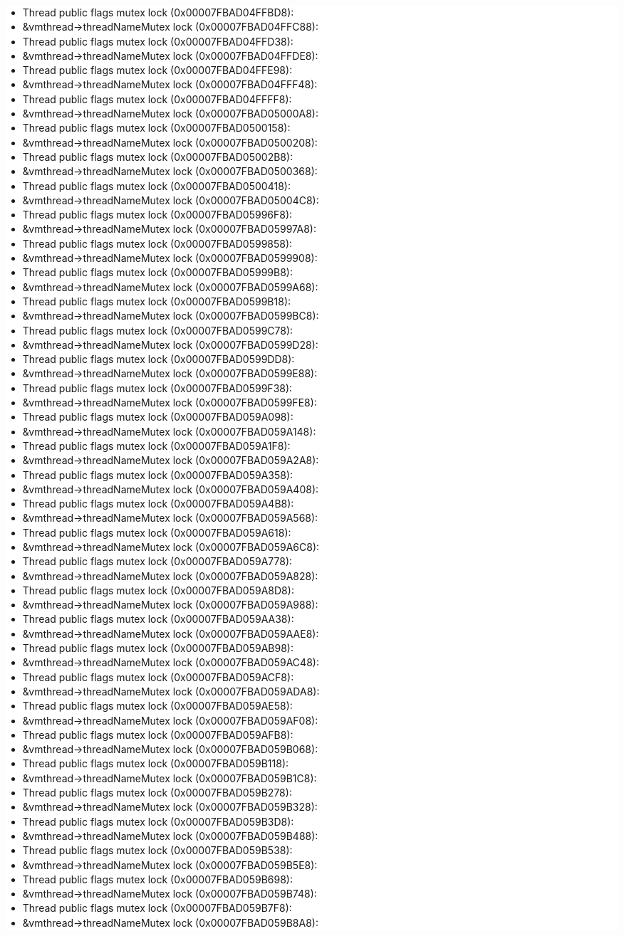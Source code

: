- Thread public flags mutex lock (0x00007FBAD04FFBD8):
- &vmthread->threadNameMutex lock (0x00007FBAD04FFC88):
- Thread public flags mutex lock (0x00007FBAD04FFD38):
- &vmthread->threadNameMutex lock (0x00007FBAD04FFDE8):
- Thread public flags mutex lock (0x00007FBAD04FFE98):
- &vmthread->threadNameMutex lock (0x00007FBAD04FFF48):
- Thread public flags mutex lock (0x00007FBAD04FFFF8):
- &vmthread->threadNameMutex lock (0x00007FBAD05000A8):
- Thread public flags mutex lock (0x00007FBAD0500158):
- &vmthread->threadNameMutex lock (0x00007FBAD0500208):
- Thread public flags mutex lock (0x00007FBAD05002B8):
- &vmthread->threadNameMutex lock (0x00007FBAD0500368):
- Thread public flags mutex lock (0x00007FBAD0500418):
- &vmthread->threadNameMutex lock (0x00007FBAD05004C8):
- Thread public flags mutex lock (0x00007FBAD05996F8):
- &vmthread->threadNameMutex lock (0x00007FBAD05997A8):
- Thread public flags mutex lock (0x00007FBAD0599858):
- &vmthread->threadNameMutex lock (0x00007FBAD0599908):
- Thread public flags mutex lock (0x00007FBAD05999B8):
- &vmthread->threadNameMutex lock (0x00007FBAD0599A68):
- Thread public flags mutex lock (0x00007FBAD0599B18):
- &vmthread->threadNameMutex lock (0x00007FBAD0599BC8):
- Thread public flags mutex lock (0x00007FBAD0599C78):
- &vmthread->threadNameMutex lock (0x00007FBAD0599D28):
- Thread public flags mutex lock (0x00007FBAD0599DD8):
- &vmthread->threadNameMutex lock (0x00007FBAD0599E88):
- Thread public flags mutex lock (0x00007FBAD0599F38):
- &vmthread->threadNameMutex lock (0x00007FBAD0599FE8):
- Thread public flags mutex lock (0x00007FBAD059A098):
- &vmthread->threadNameMutex lock (0x00007FBAD059A148):
- Thread public flags mutex lock (0x00007FBAD059A1F8):
- &vmthread->threadNameMutex lock (0x00007FBAD059A2A8):
- Thread public flags mutex lock (0x00007FBAD059A358):
- &vmthread->threadNameMutex lock (0x00007FBAD059A408):
- Thread public flags mutex lock (0x00007FBAD059A4B8):
- &vmthread->threadNameMutex lock (0x00007FBAD059A568):
- Thread public flags mutex lock (0x00007FBAD059A618):
- &vmthread->threadNameMutex lock (0x00007FBAD059A6C8):
- Thread public flags mutex lock (0x00007FBAD059A778):
- &vmthread->threadNameMutex lock (0x00007FBAD059A828):
- Thread public flags mutex lock (0x00007FBAD059A8D8):
- &vmthread->threadNameMutex lock (0x00007FBAD059A988):
- Thread public flags mutex lock (0x00007FBAD059AA38):
- &vmthread->threadNameMutex lock (0x00007FBAD059AAE8):
- Thread public flags mutex lock (0x00007FBAD059AB98):
- &vmthread->threadNameMutex lock (0x00007FBAD059AC48):
- Thread public flags mutex lock (0x00007FBAD059ACF8):
- &vmthread->threadNameMutex lock (0x00007FBAD059ADA8):
- Thread public flags mutex lock (0x00007FBAD059AE58):
- &vmthread->threadNameMutex lock (0x00007FBAD059AF08):
- Thread public flags mutex lock (0x00007FBAD059AFB8):
- &vmthread->threadNameMutex lock (0x00007FBAD059B068):
- Thread public flags mutex lock (0x00007FBAD059B118):
- &vmthread->threadNameMutex lock (0x00007FBAD059B1C8):
- Thread public flags mutex lock (0x00007FBAD059B278):
- &vmthread->threadNameMutex lock (0x00007FBAD059B328):
- Thread public flags mutex lock (0x00007FBAD059B3D8):
- &vmthread->threadNameMutex lock (0x00007FBAD059B488):
- Thread public flags mutex lock (0x00007FBAD059B538):
- &vmthread->threadNameMutex lock (0x00007FBAD059B5E8):
- Thread public flags mutex lock (0x00007FBAD059B698):
- &vmthread->threadNameMutex lock (0x00007FBAD059B748):
- Thread public flags mutex lock (0x00007FBAD059B7F8):
- &vmthread->threadNameMutex lock (0x00007FBAD059B8A8):